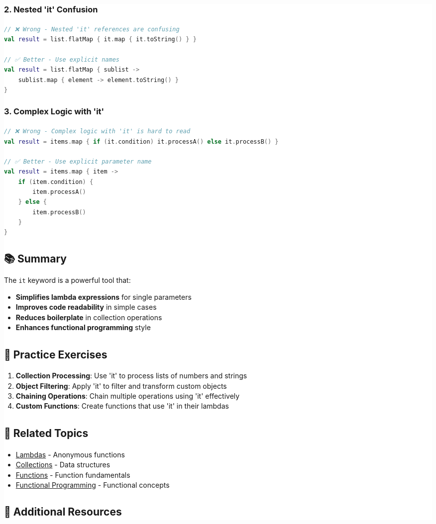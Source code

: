 ### **2. Nested 'it' Confusion**
```kotlin
// ❌ Wrong - Nested 'it' references are confusing
val result = list.flatMap { it.map { it.toString() } }

// ✅ Better - Use explicit names
val result = list.flatMap { sublist ->
    sublist.map { element -> element.toString() }
}
```

### **3. Complex Logic with 'it'**
```kotlin
// ❌ Wrong - Complex logic with 'it' is hard to read
val result = items.map { if (it.condition) it.processA() else it.processB() }

// ✅ Better - Use explicit parameter name
val result = items.map { item ->
    if (item.condition) {
        item.processA()
    } else {
        item.processB()
    }
}
```

## 📚 Summary

The `it` keyword is a powerful tool that:
- **Simplifies lambda expressions** for single parameters
- **Improves code readability** in simple cases
- **Reduces boilerplate** in collection operations
- **Enhances functional programming** style

## 🎯 Practice Exercises

1. **Collection Processing**: Use 'it' to process lists of numbers and strings
2. **Object Filtering**: Apply 'it' to filter and transform custom objects
3. **Chaining Operations**: Chain multiple operations using 'it' effectively
4. **Custom Functions**: Create functions that use 'it' in their lambdas

## 🔗 Related Topics

- [Lambdas](01-lambdas.md) - Anonymous functions
- [Collections](../collections/01-arrays.md) - Data structures
- [Functions](../functions/01-functions-basics.md) - Function fundamentals
- [Functional Programming](01-lambdas.md) - Functional concepts

## 📖 Additional Resources
